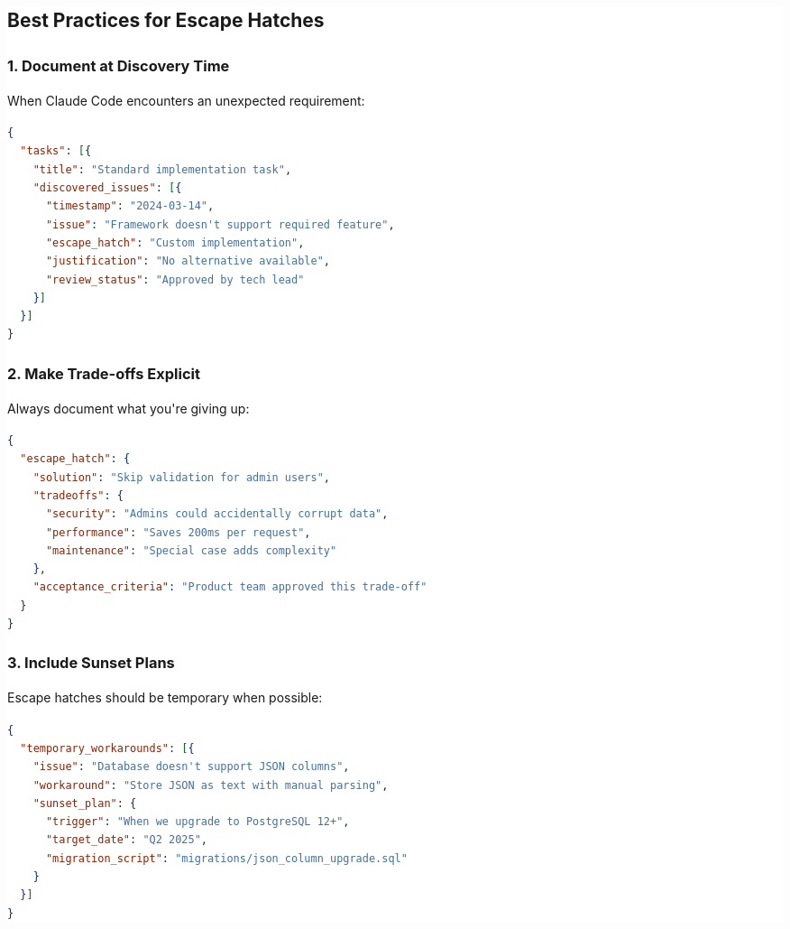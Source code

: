 ## Best Practices for Escape Hatches

### 1. Document at Discovery Time

When Claude Code encounters an unexpected requirement:

```json
{
  "tasks": [{
    "title": "Standard implementation task",
    "discovered_issues": [{
      "timestamp": "2024-03-14",
      "issue": "Framework doesn't support required feature",
      "escape_hatch": "Custom implementation",
      "justification": "No alternative available",
      "review_status": "Approved by tech lead"
    }]
  }]
}
```

### 2. Make Trade-offs Explicit

Always document what you're giving up:

```json
{
  "escape_hatch": {
    "solution": "Skip validation for admin users",
    "tradeoffs": {
      "security": "Admins could accidentally corrupt data",
      "performance": "Saves 200ms per request",
      "maintenance": "Special case adds complexity"
    },
    "acceptance_criteria": "Product team approved this trade-off"
  }
}
```

### 3. Include Sunset Plans

Escape hatches should be temporary when possible:

```json
{
  "temporary_workarounds": [{
    "issue": "Database doesn't support JSON columns",
    "workaround": "Store JSON as text with manual parsing",
    "sunset_plan": {
      "trigger": "When we upgrade to PostgreSQL 12+",
      "target_date": "Q2 2025",
      "migration_script": "migrations/json_column_upgrade.sql"
    }
  }]
}
```
